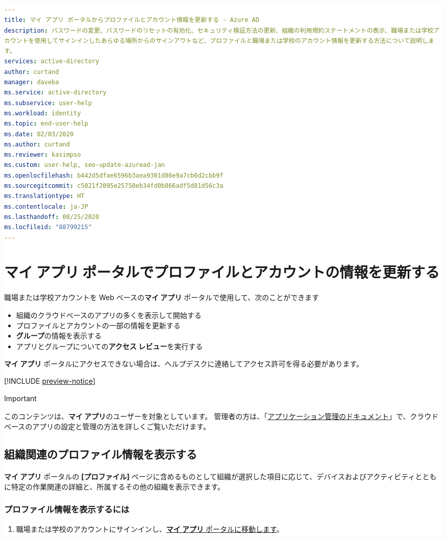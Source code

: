 ```yaml
---
title: マイ アプリ ポータルからプロファイルとアカウント情報を更新する - Azure AD
description: パスワードの変更、パスワードのリセットの有効化、セキュリティ検証方法の更新、組織の利用規約ステートメントの表示、職場または学校アカウントを使用してサインインしたあらゆる場所からのサインアウトなど、プロファイルと職場または学校のアカウント情報を更新する方法について説明します。
services: active-directory
author: curtand
manager: daveba
ms.service: active-directory
ms.subservice: user-help
ms.workload: identity
ms.topic: end-user-help
ms.date: 02/03/2020
ms.author: curtand
ms.reviewer: kasimpso
ms.custom: user-help, seo-update-azuread-jan
ms.openlocfilehash: b442d5dfae6596b3aea9301d86e9a7cb6d2cbb9f
ms.sourcegitcommit: c5021f2095e25750eb34fd0b866adf5d81d56c3a
ms.translationtype: HT
ms.contentlocale: ja-JP
ms.lasthandoff: 08/25/2020
ms.locfileid: "88799215"
---
```

# <a name="update-your-profile-and-account-information-on-the-my-apps-portal"></a>マイ アプリ ポータルでプロファイルとアカウントの情報を更新する

職場または学校アカウントを Web ベースの**マイ アプリ** ポータルで使用して、次のことができます 

- 組織のクラウドベースのアプリの多くを表示して開始する
- プロファイルとアカウントの一部の情報を更新する
- **グループ**の情報を表示する
- アプリとグループについての**アクセス レビュー**を実行する 

**マイ アプリ** ポータルにアクセスできない場合は、ヘルプデスクに連絡してアクセス許可を得る必要があります。

[!INCLUDE [preview-notice](../../../includes/active-directory-end-user-my-apps-portal.md)]

> [!Important]
> このコンテンツは、**マイ アプリ**のユーザーを対象としています。 管理者の方は、「[アプリケーション管理のドキュメント](../manage-apps/index.yml)」で、クラウドベースのアプリの設定と管理の方法を詳しくご覧いただけます。

## <a name="view-your-organization-related-profile-information"></a>組織関連のプロファイル情報を表示する

**マイ アプリ** ポータルの **[プロファイル]** ページに含めるものとして組織が選択した項目に応じて、デバイスおよびアクティビティとともに特定の作業関連の詳細と、所属するその他の組織を表示できます。

### <a name="to-view-your-profile-information"></a>プロファイル情報を表示するには

1. 職場または学校のアカウントにサインインし、[**マイ アプリ** ポータルに移動します](my-apps-portal-end-user-access.md)。
